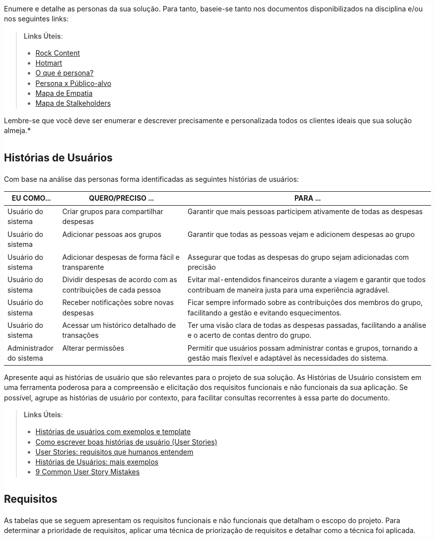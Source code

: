 Enumere e detalhe as personas da sua solução. Para tanto, baseie-se tanto nos documentos disponibilizados na disciplina e/ou nos seguintes links:

> **Links Úteis**:
> - [Rock Content](https://rockcontent.com/blog/personas/)
> - [Hotmart](https://blog.hotmart.com/pt-br/como-criar-persona-negocio/)
> - [O que é persona?](https://resultadosdigitais.com.br/blog/persona-o-que-e/)
> - [Persona x Público-alvo](https://flammo.com.br/blog/persona-e-publico-alvo-qual-a-diferenca/)
> - [Mapa de Empatia](https://resultadosdigitais.com.br/blog/mapa-da-empatia/)
> - [Mapa de Stalkeholders](https://www.racecomunicacao.com.br/blog/como-fazer-o-mapeamento-de-stakeholders/)
>
Lembre-se que você deve ser enumerar e descrever precisamente e personalizada todos os clientes ideais que sua solução almeja.*

## Histórias de Usuários

Com base na análise das personas forma identificadas as seguintes histórias de usuários:

| EU COMO...                                      | QUERO/PRECISO ...                               | PARA ...                                           |
|--------------------------------------------------|------------------------------------|----------------------------------------|
| Usuário do sistema | Criar grupos para compartilhar despesas | Garantir que mais pessoas participem ativamente de todas as despesas |
| Usuário do sistema | Adicionar pessoas aos grupos | Garantir que todas as pessoas vejam e adicionem despesas ao grupo |
| Usuário do sistema | Adicionar despesas de forma fácil e transparente | Assegurar que todas as despesas do grupo sejam adicionadas com precisão |
| Usuário do sistema | Dividir despesas de acordo com as contribuições de cada pessoa | Evitar mal-entendidos financeiros durante a viagem e garantir que todos contribuam de maneira justa para uma experiência agradável. |
| Usuário do sistema | Receber notificações sobre novas despesas | Ficar sempre informado sobre as contribuições dos membros do grupo, facilitando a gestão e evitando esquecimentos. |
| Usuário do sistema | Acessar um histórico detalhado de transações | Ter uma visão clara de todas as despesas passadas, facilitando a análise e o acerto de contas dentro do grupo. |
| Administrador do sistema | Alterar permissões                       | Permitir que usuários possam administrar contas e grupos, tornando a gestão mais flexível e adaptável às necessidades do sistema. |


Apresente aqui as histórias de usuário que são relevantes para o projeto de sua solução. As Histórias de Usuário consistem em uma ferramenta poderosa para a compreensão e elicitação dos requisitos funcionais e não funcionais da sua aplicação. Se possível, agrupe as histórias de usuário por contexto, para facilitar consultas recorrentes à essa parte do documento.

> **Links Úteis**:
> - [Histórias de usuários com exemplos e template](https://www.atlassian.com/br/agile/project-management/user-stories)
> - [Como escrever boas histórias de usuário (User Stories)](https://medium.com/vertice/como-escrever-boas-users-stories-hist%C3%B3rias-de-usu%C3%A1rios-b29c75043fac)
> - [User Stories: requisitos que humanos entendem](https://www.luiztools.com.br/post/user-stories-descricao-de-requisitos-que-humanos-entendem/)
> - [Histórias de Usuários: mais exemplos](https://www.reqview.com/doc/user-stories-example.html)
> - [9 Common User Story Mistakes](https://airfocus.com/blog/user-story-mistakes/)

## Requisitos

As tabelas que se seguem apresentam os requisitos funcionais e não funcionais que detalham o escopo do projeto. Para determinar a prioridade de requisitos, aplicar uma técnica de priorização de requisitos e detalhar como a técnica foi aplicada.
